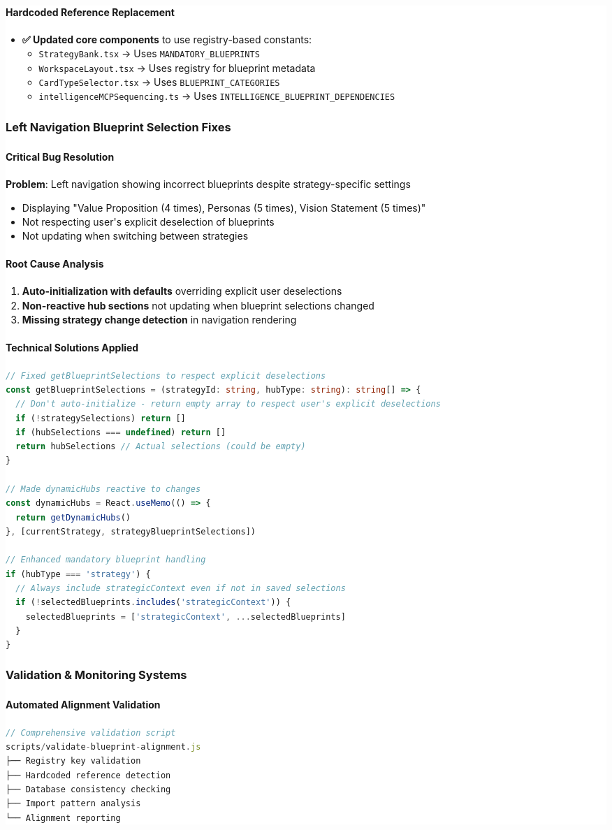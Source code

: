 #### Hardcoded Reference Replacement
- **✅ Updated core components** to use registry-based constants:
  - `StrategyBank.tsx` → Uses `MANDATORY_BLUEPRINTS`
  - `WorkspaceLayout.tsx` → Uses registry for blueprint metadata
  - `CardTypeSelector.tsx` → Uses `BLUEPRINT_CATEGORIES`
  - `intelligenceMCPSequencing.ts` → Uses `INTELLIGENCE_BLUEPRINT_DEPENDENCIES`

### Left Navigation Blueprint Selection Fixes

#### Critical Bug Resolution
**Problem**: Left navigation showing incorrect blueprints despite strategy-specific settings
- Displaying "Value Proposition (4 times), Personas (5 times), Vision Statement (5 times)"
- Not respecting user's explicit deselection of blueprints
- Not updating when switching between strategies

#### Root Cause Analysis
1. **Auto-initialization with defaults** overriding explicit user deselections
2. **Non-reactive hub sections** not updating when blueprint selections changed
3. **Missing strategy change detection** in navigation rendering

#### Technical Solutions Applied
```typescript
// Fixed getBlueprintSelections to respect explicit deselections
const getBlueprintSelections = (strategyId: string, hubType: string): string[] => {
  // Don't auto-initialize - return empty array to respect user's explicit deselections
  if (!strategySelections) return []
  if (hubSelections === undefined) return []
  return hubSelections // Actual selections (could be empty)
}

// Made dynamicHubs reactive to changes
const dynamicHubs = React.useMemo(() => {
  return getDynamicHubs()
}, [currentStrategy, strategyBlueprintSelections])

// Enhanced mandatory blueprint handling
if (hubType === 'strategy') {
  // Always include strategicContext even if not in saved selections
  if (!selectedBlueprints.includes('strategicContext')) {
    selectedBlueprints = ['strategicContext', ...selectedBlueprints]
  }
}
```

### Validation & Monitoring Systems

#### Automated Alignment Validation
```javascript
// Comprehensive validation script
scripts/validate-blueprint-alignment.js
├── Registry key validation
├── Hardcoded reference detection  
├── Database consistency checking
├── Import pattern analysis
└── Alignment reporting
```


  [strategyId]: {